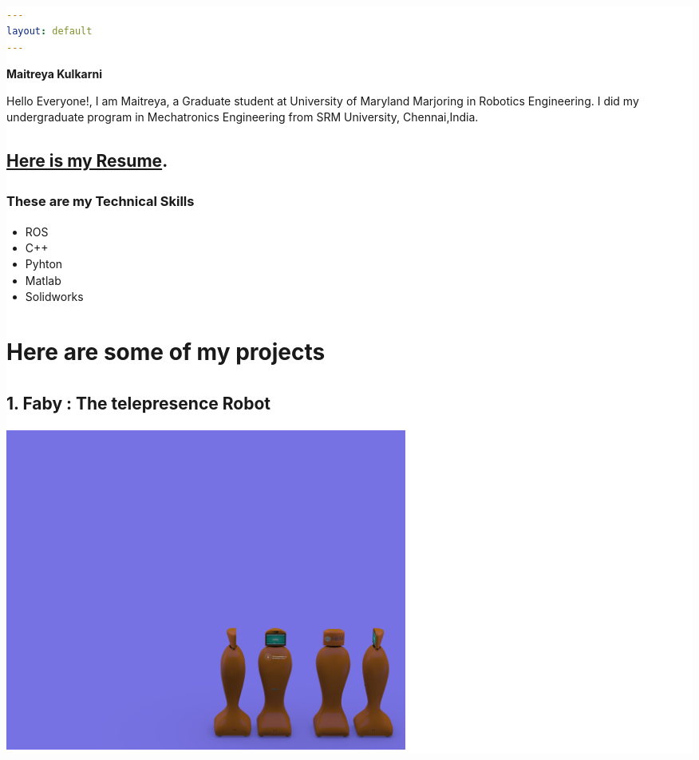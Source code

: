 ```yaml
---
layout: default
---
```


**Maitreya Kulkarni**


Hello Everyone!, I am Maitreya, a Graduate student at University of Maryland Marjoring in Robotics Engineering. I did my undergraduate program in Mechatronics Engineering from SRM University, Chennai,India.

## [Here is my Resume](./files/Maitreya_resume.pdf).



### These are my Technical Skills

*   ROS
*   C++
*   Pyhton
*   Matlab
*   Solidworks

# Here are some of my projects 
## 1. Faby : The telepresence Robot
<img src="./files/faby.jpg" alt="drawing" width="500"/> 
